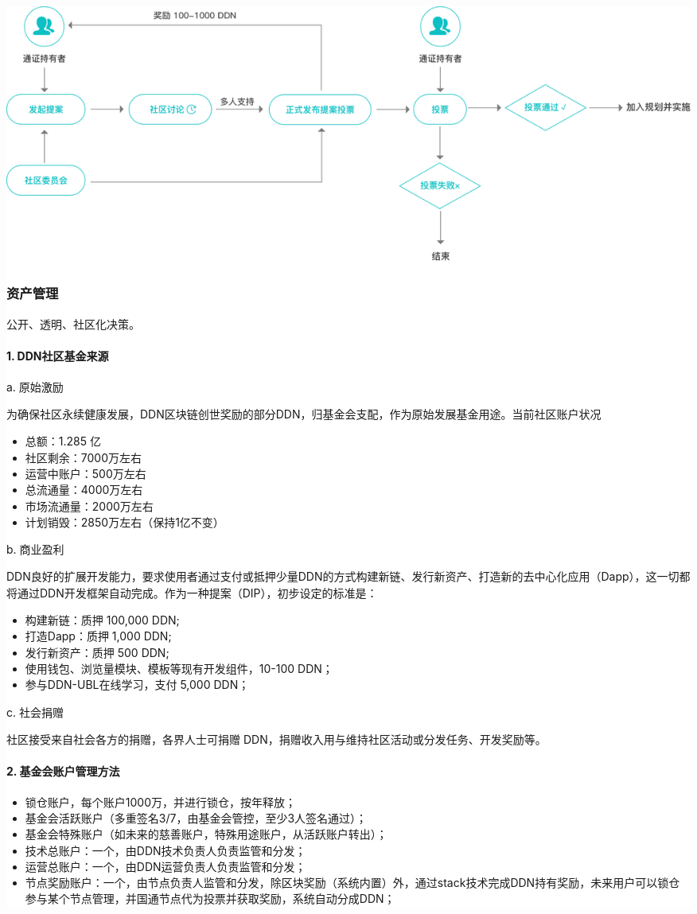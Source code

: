 ![提案流程图](./images/DIP社区提案流程.png)

### 资产管理

公开、透明、社区化决策。

#### 1. DDN社区基金来源

a. 原始激励

为确保社区永续健康发展，DDN区块链创世奖励的部分DDN，归基金会支配，作为原始发展基金用途。当前社区账户状况

* 总额：1.285 亿
* 社区剩余：7000万左右
* 运营中账户：500万左右
* 总流通量：4000万左右
* 市场流通量：2000万左右
* 计划销毁：2850万左右（保持1亿不变）

b. 商业盈利

DDN良好的扩展开发能力，要求使用者通过支付或抵押少量DDN的方式构建新链、发行新资产、打造新的去中心化应用（Dapp），这一切都将通过DDN开发框架自动完成。作为一种提案（DIP），初步设定的标准是：

* 构建新链：质押 100,000 DDN;
* 打造Dapp：质押 1,000 DDN;
* 发行新资产：质押 500 DDN;
* 使用钱包、浏览量模块、模板等现有开发组件，10-100 DDN；
* 参与DDN-UBL在线学习，支付 5,000 DDN；

c. 社会捐赠

社区接受来自社会各方的捐赠，各界人士可捐赠 DDN，捐赠收入用与维持社区活动或分发任务、开发奖励等。

#### 2. 基金会账户管理方法

* 锁仓账户，每个账户1000万，并进行锁仓，按年释放；
* 基金会活跃账户（多重签名3/7，由基金会管控，至少3人签名通过）；
* 基金会特殊账户（如未来的慈善账户，特殊用途账户，从活跃账户转出）；
* 技术总账户：一个，由DDN技术负责人负责监管和分发；
* 运营总账户：一个，由DDN运营负责人负责监管和分发；
* 节点奖励账户：一个，由节点负责人监管和分发，除区块奖励（系统内置）外，通过stack技术完成DDN持有奖励，未来用户可以锁仓参与某个节点管理，并国通节点代为投票并获取奖励，系统自动分成DDN；
